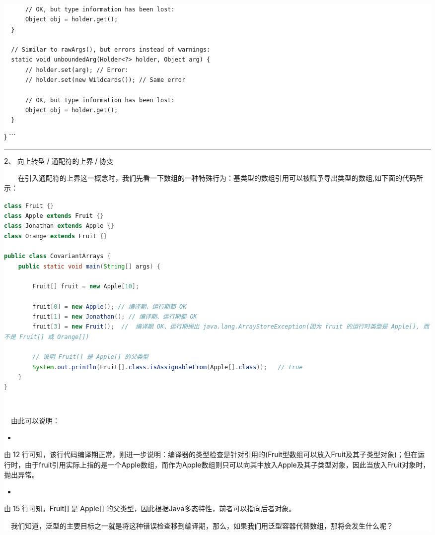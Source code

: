           // OK, but type information has been lost:
          Object obj = holder.get();
      }
  
      // Similar to rawArgs(), but errors instead of warnings:
      static void unboundedArg(Holder<?> holder, Object arg) {
          // holder.set(arg); // Error:
          // holder.set(new Wildcards()); // Same error
  
          // OK, but type information has been lost:
          Object obj = holder.get();
      }
  }
    ```
  
  

---

2、 向上转型 / 通配符的上界 / 协变

　　在引入通配符的上界这一概念时，我们先看一下数组的一种特殊行为：基类型的数组引用可以被赋予导出类型的数组,如下面的代码所示：

```java
class Fruit {} 
class Apple extends Fruit {} 
class Jonathan extends Apple {} 
class Orange extends Fruit {} 

public class CovariantArrays {
    public static void main(String[] args) {

        Fruit[] fruit = new Apple[10];

        fruit[0] = new Apple(); // 编译期、运行期都 OK
        fruit[1] = new Jonathan(); // 编译期、运行期都 OK
        fruit[3] = new Fruit();  //  编译期 OK、运行期抛出 java.lang.ArrayStoreException(因为 fruit 的运行时类型是 Apple[], 而不是 Fruit[] 或 Orange[]) 

        // 说明 Fruit[] 是 Apple[] 的父类型
        System.out.println(Fruit[].class.isAssignableFrom(Apple[].class));   // true 
    }
}
```


​    

　由此可以说明：

- 
由 12 行可知，该行代码编译期正常，则进一步说明：编译器的类型检查是针对引用的(Fruit型数组可以放入Fruit及其子类型对象)；但在运行时，由于fruit引用实际上指的是一个Apple数组，而作为Apple数组则只可以向其中放入Apple及其子类型对象，因此当放入Fruit对象时，抛出异常。

- 
由 15 行可知，Fruit[] 是 Apple[] 的父类型，因此根据Java多态特性，前者可以指向后者对象。

　我们知道，泛型的主要目标之一就是将这种错误检查移到编译期，那么，如果我们用泛型容器代替数组，那将会发生什么呢？
